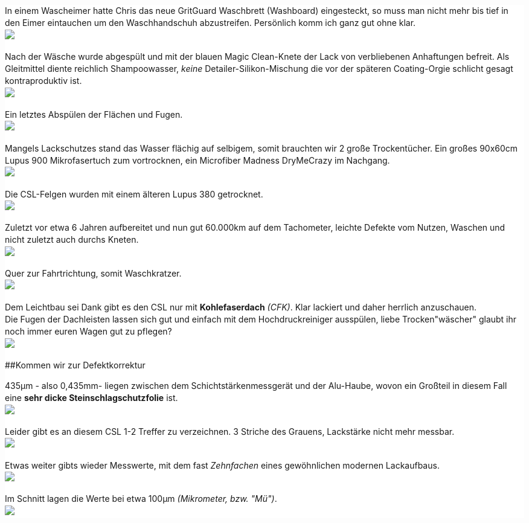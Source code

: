 In einem Wascheimer hatte Chris das neue GritGuard Waschbrett (Washboard) eingesteckt, so muss man nicht mehr bis tief in den Eimer eintauchen um den Waschhandschuh abzustreifen. Persönlich komm ich ganz gut ohne klar.   
![](https://glossbossimages.s3.eu-central-1.amazonaws.com/jones/berichte/m3_csl_erdi/0006.jpg)

Nach der Wäsche wurde abgespült und mit der blauen Magic Clean-Knete der Lack von verbliebenen Anhaftungen befreit. Als Gleitmittel diente reichlich Shampoowasser, *keine* Detailer-Silikon-Mischung die vor der späteren Coating-Orgie schlicht gesagt kontraproduktiv ist.   
![](https://glossbossimages.s3.eu-central-1.amazonaws.com/jones/berichte/m3_csl_erdi/0007.jpg)

Ein letztes Abspülen der Flächen und Fugen.   
![](https://glossbossimages.s3.eu-central-1.amazonaws.com/jones/berichte/m3_csl_erdi/0008.jpg)

Mangels Lackschutzes stand das Wasser flächig auf selbigem, somit brauchten wir 2 große Trockentücher. Ein großes 90x60cm Lupus 900 Mikrofasertuch zum vortrocknen, ein Microfiber Madness DryMeCrazy im Nachgang.   
![](https://glossbossimages.s3.eu-central-1.amazonaws.com/jones/berichte/m3_csl_erdi/0009.jpg)

Die CSL-Felgen wurden mit einem älteren Lupus 380 getrocknet.   
![](https://glossbossimages.s3.eu-central-1.amazonaws.com/jones/berichte/m3_csl_erdi/0010.jpg)

Zuletzt vor etwa 6 Jahren aufbereitet und nun gut 60.000km auf dem Tachometer, leichte Defekte vom Nutzen, Waschen und nicht zuletzt auch durchs Kneten.   
![](https://glossbossimages.s3.eu-central-1.amazonaws.com/jones/berichte/m3_csl_erdi/0011.jpg)

Quer zur Fahrtrichtung, somit Waschkratzer.   
![](https://glossbossimages.s3.eu-central-1.amazonaws.com/jones/berichte/m3_csl_erdi/0012.jpg)

Dem Leichtbau sei Dank gibt es den CSL nur mit **Kohlefaserdach** *(CFK)*. Klar lackiert und daher herrlich anzuschauen.   
Die Fugen der Dachleisten lassen sich gut und einfach mit dem Hochdruckreiniger ausspülen, liebe Trocken"wäscher" glaubt ihr noch immer euren Wagen gut zu pflegen?   
![](https://glossbossimages.s3.eu-central-1.amazonaws.com/jones/berichte/m3_csl_erdi/0013.jpg)

##Kommen wir zur Defektkorrektur   

435µm - also 0,435mm- liegen zwischen dem Schichtstärkenmessgerät und der Alu-Haube, wovon ein Großteil in diesem Fall eine **sehr dicke Steinschlagschutzfolie** ist.   
![](https://glossbossimages.s3.eu-central-1.amazonaws.com/jones/berichte/m3_csl_erdi/0014.jpg)

Leider gibt es an diesem CSL 1-2 Treffer zu verzeichnen. 3 Striche des Grauens, Lackstärke nicht mehr messbar.    
![](https://glossbossimages.s3.eu-central-1.amazonaws.com/jones/berichte/m3_csl_erdi/0015.jpg)

Etwas weiter gibts wieder Messwerte, mit dem fast *Zehnfachen* eines gewöhnlichen modernen Lackaufbaus.   
![](https://glossbossimages.s3.eu-central-1.amazonaws.com/jones/berichte/m3_csl_erdi/0016.jpg)

Im Schnitt lagen die Werte bei etwa 100µm *(Mikrometer, bzw. "Mü")*.   
![](https://glossbossimages.s3.eu-central-1.amazonaws.com/jones/berichte/m3_csl_erdi/0017.jpg)

